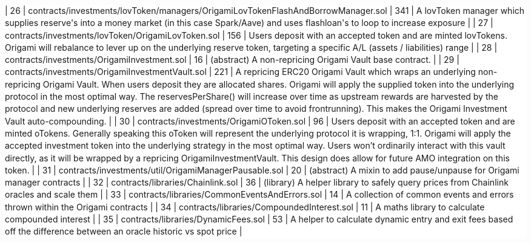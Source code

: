 | 26  | contracts/investments/lovToken/managers/OrigamiLovTokenFlashAndBorrowManager.sol | 341   | A lovToken manager which supplies reserve's into a money market (in this case Spark/Aave) and uses flashloan's to loop to increase exposure                                                                                                                                                                                                                                                                                                                                 |
| 27  | contracts/investments/lovToken/OrigamiLovToken.sol                               | 156   | Users deposit with an accepted token and are minted lovTokens. Origami will rebalance to lever up on the underlying reserve token, targeting a specific A/L (assets / liabilities) range                                                                                                                                                                                                                                                                                    |
| 28  | contracts/investments/OrigamiInvestment.sol                                      | 16    | (abstract) A non-repricing Origami Vault base contract.                                                                                                                                                                                                                                                                                                                                                                                                                     |
| 29  | contracts/investments/OrigamiInvestmentVault.sol                                 | 221   | A repricing ERC20 Origami Vault which wraps an underlying non-repricing Origami Vault. When users deposit they are allocated shares. Origami will apply the supplied token into the underlying protocol in the most optimal way. The reservesPerShare() will increase over time as upstream rewards are harvested by the protocol and new underlying reserves are added (spread over time to avoid frontrunning). This makes the Origami Investment Vault auto-compounding. |
| 30  | contracts/investments/OrigamiOToken.sol                                          | 96    | Users deposit with an accepted token and are minted oTokens. Generally speaking this oToken will represent the underlying protocol it is wrapping, 1:1. Origami will apply the accepted investment token into the underlying strategy in the most optimal way. Users won’t ordinarily interact with this vault directly, as it will be wrapped by a repricing OrigamiInvestmentVault. This design does allow for future AMO integration on this token.                      |
| 31  | contracts/investments/util/OrigamiManagerPausable.sol                            | 20    | (abstract) A mixin to add pause/unpause for Origami manager contracts                                                                                                                                                                                                                                                                                                                                                                                                       |
| 32  | contracts/libraries/Chainlink.sol                                                | 36    | (library) A helper library to safely query prices from Chainlink oracles and scale them                                                                                                                                                                                                                                                                                                                                                                                     |
| 33  | contracts/libraries/CommonEventsAndErrors.sol                                    | 14    | A collection of common events and errors thrown within the Origami contracts                                                                                                                                                                                                                                                                                                                                                                                                |
| 34  | contracts/libraries/CompoundedInterest.sol                                       | 11    | A maths library to calculate compounded interest                                                                                                                                                                                                                                                                                                                                                                                                                            |
| 35  | contracts/libraries/DynamicFees.sol                                              | 53    | A helper to calculate dynamic entry and exit fees based off the difference between an oracle historic vs spot price                                                                                                                                                                                                                                                                                                                                                         |